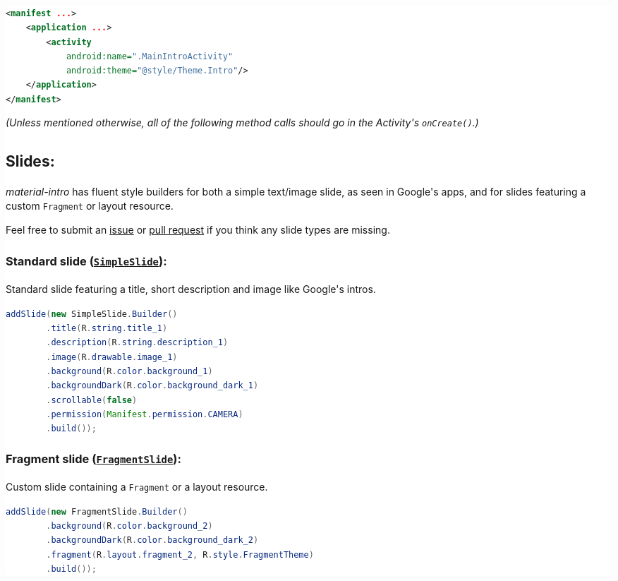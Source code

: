 ```xml
<manifest ...>
    <application ...>
        <activity 
            android:name=".MainIntroActivity"
            android:theme="@style/Theme.Intro"/>
    </application>
</manifest>
```

_(Unless mentioned otherwise, all of the following method calls should go in the Activity's `onCreate()`.)_

## Slides:

_material-intro_ has fluent style builders for both a simple text/image slide, as seen in Google's apps, and for slides featuring a custom `Fragment` or layout resource.

Feel free to submit an [issue](https://github.com/heinrichreimer/material-intro/issues/new) or [pull request](https://github.com/HeinrichReimer/material-intro/compare) if you think any slide types are missing.

### Standard slide ([`SimpleSlide`](https://github.com/HeinrichReimer/material-intro/blob/master/library/src/main/java/com/heinrichreimersoftware/materialintro/slide/SimpleSlide.java)):

Standard slide featuring a title, short description and image like Google's intros.

```java
addSlide(new SimpleSlide.Builder()
        .title(R.string.title_1)
        .description(R.string.description_1)
        .image(R.drawable.image_1)
        .background(R.color.background_1)
        .backgroundDark(R.color.background_dark_1)
        .scrollable(false)
        .permission(Manifest.permission.CAMERA)
        .build());
```

### Fragment slide ([`FragmentSlide`](https://github.com/heinrichreimer/material-intro/blob/master/library/src/main/java/com/heinrichreimersoftware/materialintro/slide/FragmentSlide.java)):

Custom slide containing a `Fragment` or a layout resource.

```java
addSlide(new FragmentSlide.Builder()
        .background(R.color.background_2)
        .backgroundDark(R.color.background_dark_2)
        .fragment(R.layout.fragment_2, R.style.FragmentTheme)
        .build());
```
